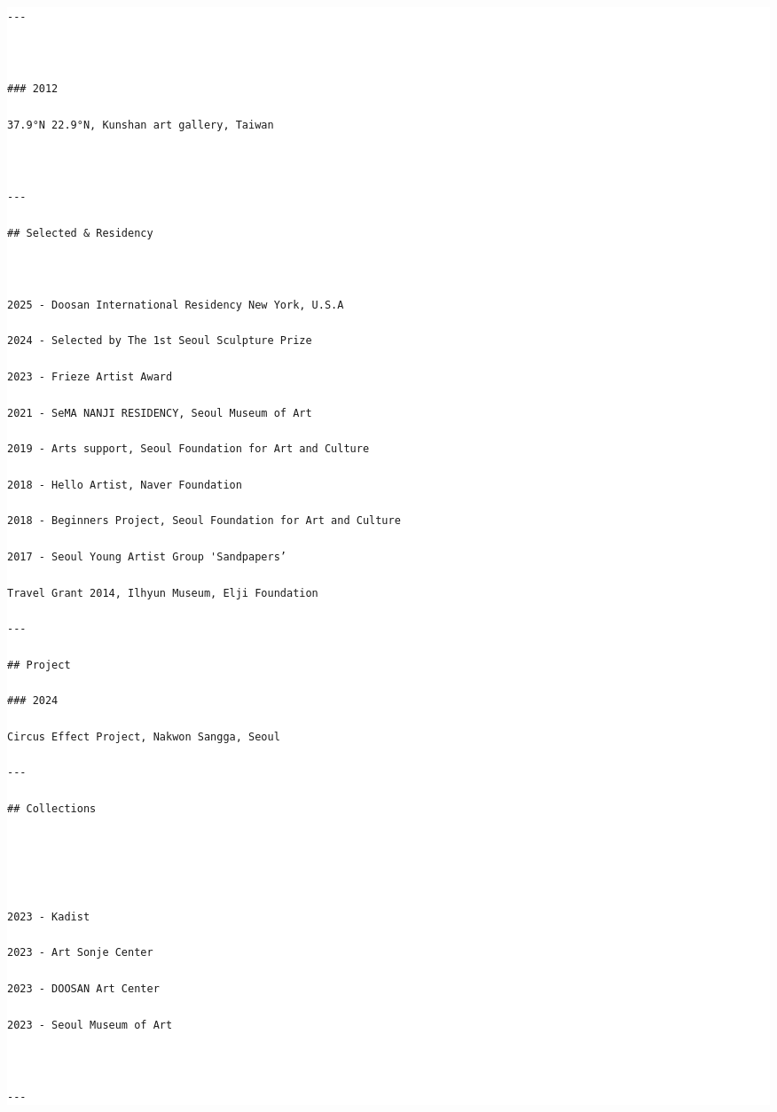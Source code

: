       
    
    ---
    
      
    
    ### 2012
    
    37.9°N 22.9°N, Kunshan art gallery, Taiwan
    
      
    
    ---
    
    ## Selected & Residency
    
      
    
    2025 - Doosan International Residency New York, U.S.A
    
    2024 - Selected by The 1st Seoul Sculpture Prize
    
    2023 - Frieze Artist Award
    
    2021 - SeMA NANJI RESIDENCY, Seoul Museum of Art
    
    2019 - Arts support, Seoul Foundation for Art and Culture
    
    2018 - Hello Artist, Naver Foundation
    
    2018 - Beginners Project, Seoul Foundation for Art and Culture
    
    2017 - Seoul Young Artist Group 'Sandpapers’
    
    Travel Grant 2014, Ilhyun Museum, Elji Foundation
    
    ---
    
    ## Project
    
    ### 2024
    
    Circus Effect Project, Nakwon Sangga, Seoul
    
    ---
    
    ## Collections
    
      
    
      
    
    2023 - Kadist
    
    2023 - Art Sonje Center
    
    2023 - DOOSAN Art Center
    
    2023 - Seoul Museum of Art
    
      
    
    ---
    